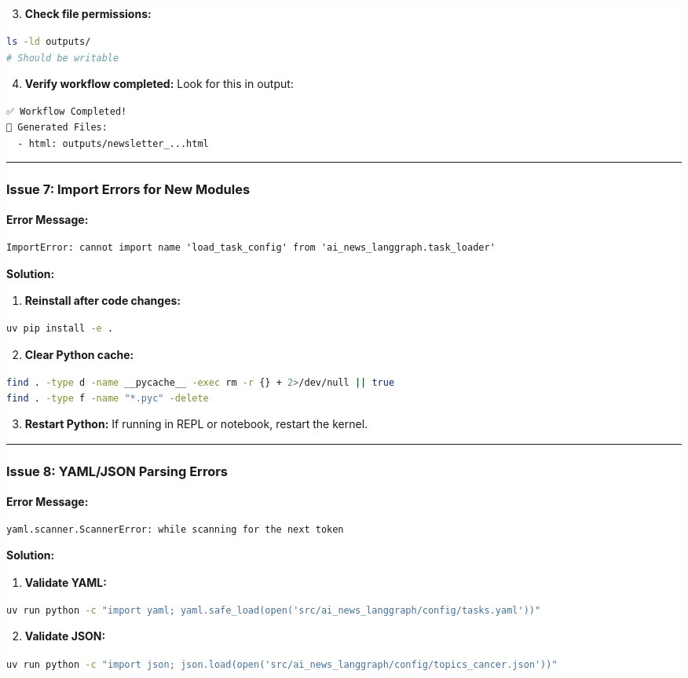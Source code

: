 3. **Check file permissions:**
```bash
ls -ld outputs/
# Should be writable
```

4. **Verify workflow completed:**
Look for this in output:
```
✅ Workflow Completed!
📁 Generated Files:
  - html: outputs/newsletter_...html
```

---

### Issue 7: Import Errors for New Modules

**Error Message:**
```
ImportError: cannot import name 'load_task_config' from 'ai_news_langgraph.task_loader'
```

**Solution:**

1. **Reinstall after code changes:**
```bash
uv pip install -e .
```

2. **Clear Python cache:**
```bash
find . -type d -name __pycache__ -exec rm -r {} + 2>/dev/null || true
find . -type f -name "*.pyc" -delete
```

3. **Restart Python:**
If running in REPL or notebook, restart the kernel.

---

### Issue 8: YAML/JSON Parsing Errors

**Error Message:**
```
yaml.scanner.ScannerError: while scanning for the next token
```

**Solution:**

1. **Validate YAML:**
```bash
uv run python -c "import yaml; yaml.safe_load(open('src/ai_news_langgraph/config/tasks.yaml'))"
```

2. **Validate JSON:**
```bash
uv run python -c "import json; json.load(open('src/ai_news_langgraph/config/topics_cancer.json'))"
```
